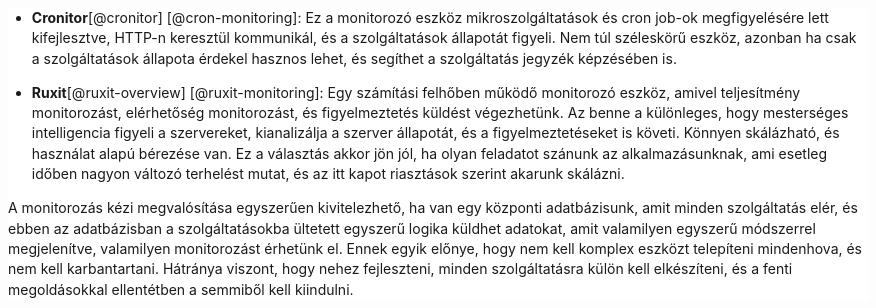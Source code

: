 * **Cronitor**[@cronitor] [@cron-monitoring]: Ez a monitorozó eszköz mikroszolgáltatások és cron job-ok megfigyelésére lett kifejlesztve, HTTP-n keresztül kommunikál, és a szolgáltatások állapotát figyeli. Nem túl széleskörű eszköz, azonban ha csak a szolgáltatások állapota érdekel hasznos lehet, és segíthet a szolgáltatás jegyzék képzésében is.

* **Ruxit**[@ruxit-overview] [@ruxit-monitoring]: Egy számítási felhőben működő monitorozó eszköz, amivel teljesítmény monitorozást, elérhetőség monitorozást, és figyelmeztetés küldést végezhetünk. Az benne a különleges, hogy mesterséges intelligencia figyeli a szervereket, kianalizálja a szerver állapotát, és a figyelmeztetéseket is követi. Könnyen skálázható, és használat alapú bérezése van. Ez a választás akkor jön jól, ha olyan feladatot szánunk az alkalmazásunknak, ami esetleg időben nagyon változó terhelést mutat, és az itt kapot riasztások szerint akarunk skálázni.

A monitorozás kézi megvalósítása egyszerűen kivitelezhető, ha van egy központi adatbázisunk, amit minden szolgáltatás elér, és ebben az adatbázisban a szolgáltatásokba ültetett egyszerű logika küldhet adatokat, amit valamilyen egyszerű módszerrel megjelenítve, valamilyen monitorozást érhetünk el. Ennek egyik előnye, hogy nem kell komplex eszközt telepíteni mindenhova, és nem kell karbantartani. Hátránya viszont, hogy nehez fejleszteni, minden szolgáltatásra külön kell elkészíteni, és a fenti megoldásokkal ellentétben a semmiből kell kiindulni.
